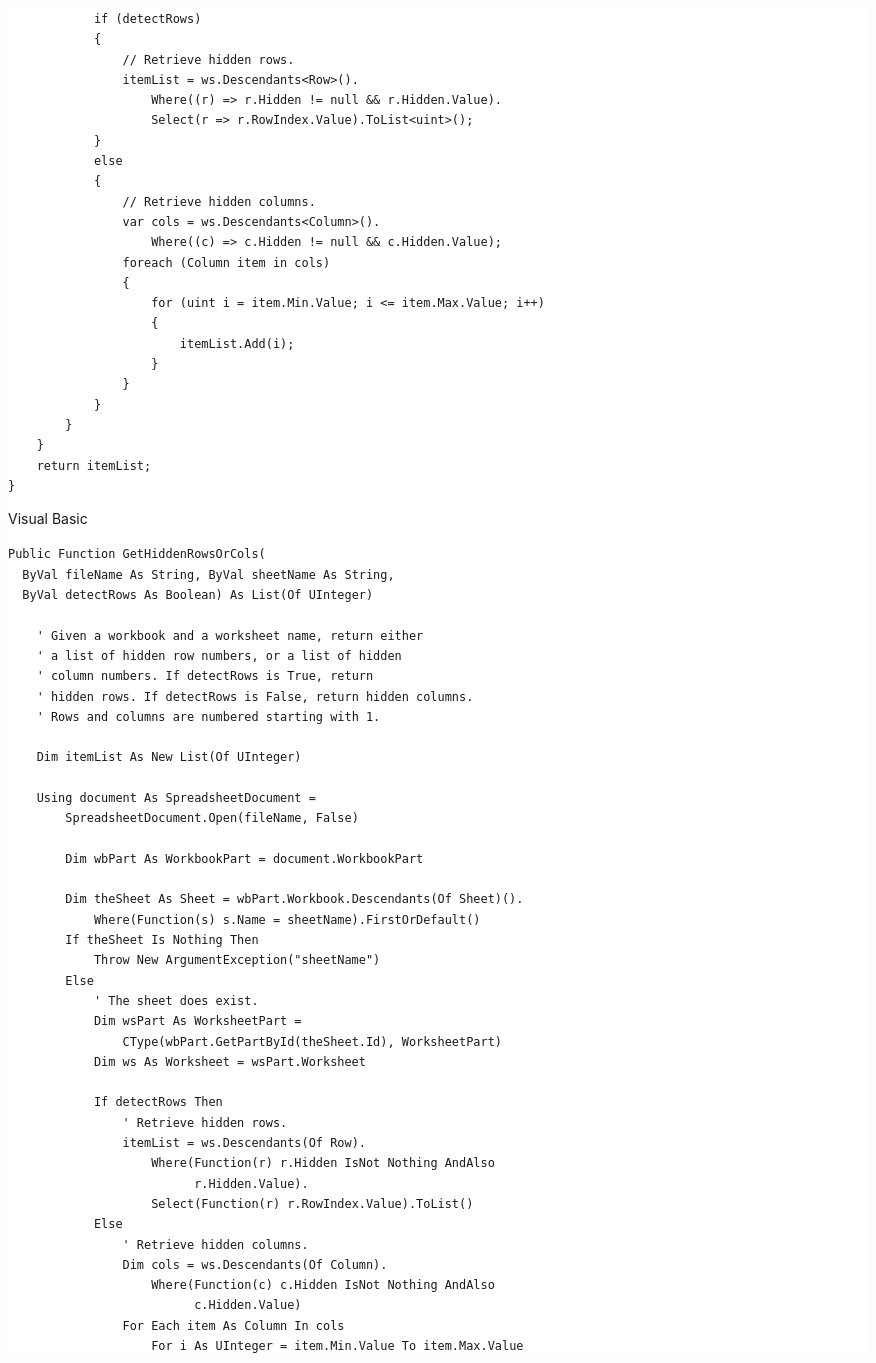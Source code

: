                 if (detectRows)
                {
                    // Retrieve hidden rows.
                    itemList = ws.Descendants<Row>().
                        Where((r) => r.Hidden != null && r.Hidden.Value).
                        Select(r => r.RowIndex.Value).ToList<uint>();
                }
                else
                {
                    // Retrieve hidden columns.
                    var cols = ws.Descendants<Column>().
                        Where((c) => c.Hidden != null && c.Hidden.Value);
                    foreach (Column item in cols)
                    {
                        for (uint i = item.Min.Value; i <= item.Max.Value; i++)
                        {
                            itemList.Add(i);
                        }
                    }
                }
            }
        }
        return itemList;
    }

Visual Basic 

    Public Function GetHiddenRowsOrCols(
      ByVal fileName As String, ByVal sheetName As String,
      ByVal detectRows As Boolean) As List(Of UInteger)

        ' Given a workbook and a worksheet name, return either 
        ' a list of hidden row numbers, or a list of hidden 
        ' column numbers. If detectRows is True, return
        ' hidden rows. If detectRows is False, return hidden columns. 
        ' Rows and columns are numbered starting with 1.

        Dim itemList As New List(Of UInteger)

        Using document As SpreadsheetDocument =
            SpreadsheetDocument.Open(fileName, False)

            Dim wbPart As WorkbookPart = document.WorkbookPart

            Dim theSheet As Sheet = wbPart.Workbook.Descendants(Of Sheet)().
                Where(Function(s) s.Name = sheetName).FirstOrDefault()
            If theSheet Is Nothing Then
                Throw New ArgumentException("sheetName")
            Else
                ' The sheet does exist.
                Dim wsPart As WorksheetPart =
                    CType(wbPart.GetPartById(theSheet.Id), WorksheetPart)
                Dim ws As Worksheet = wsPart.Worksheet

                If detectRows Then
                    ' Retrieve hidden rows.
                    itemList = ws.Descendants(Of Row).
                        Where(Function(r) r.Hidden IsNot Nothing AndAlso
                              r.Hidden.Value).
                        Select(Function(r) r.RowIndex.Value).ToList()
                Else
                    ' Retrieve hidden columns.
                    Dim cols = ws.Descendants(Of Column).
                        Where(Function(c) c.Hidden IsNot Nothing AndAlso
                              c.Hidden.Value)
                    For Each item As Column In cols
                        For i As UInteger = item.Min.Value To item.Max.Value